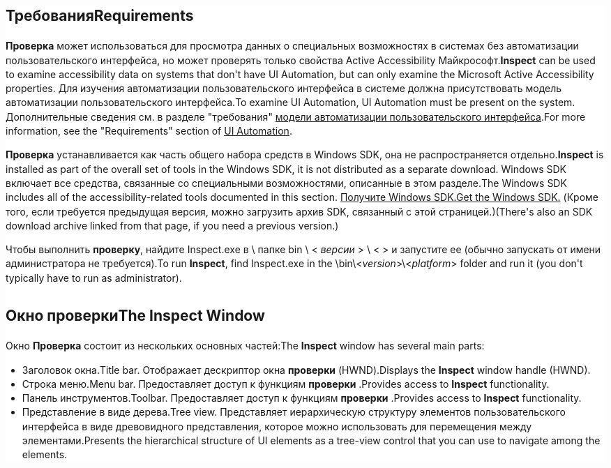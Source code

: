 ## <a name="requirements"></a><span data-ttu-id="218bb-113">Требования</span><span class="sxs-lookup"><span data-stu-id="218bb-113">Requirements</span></span>

<span data-ttu-id="218bb-114">**Проверка** может использоваться для просмотра данных о специальных возможностях в системах без автоматизации пользовательского интерфейса, но может проверять только свойства Active Accessibility Майкрософт.</span><span class="sxs-lookup"><span data-stu-id="218bb-114">**Inspect** can be used to examine accessibility data on systems that don't have UI Automation, but can only examine the Microsoft Active Accessibility properties.</span></span> <span data-ttu-id="218bb-115">Для изучения автоматизации пользовательского интерфейса в системе должна присутствовать модель автоматизации пользовательского интерфейса.</span><span class="sxs-lookup"><span data-stu-id="218bb-115">To examine UI Automation, UI Automation must be present on the system.</span></span> <span data-ttu-id="218bb-116">Дополнительные сведения см. в разделе "требования" [модели автоматизации пользовательского интерфейса](entry-uiauto-win32.md).</span><span class="sxs-lookup"><span data-stu-id="218bb-116">For more information, see the "Requirements" section of [UI Automation](entry-uiauto-win32.md).</span></span>

<span data-ttu-id="218bb-117">**Проверка** устанавливается как часть общего набора средств в Windows SDK, она не распространяется отдельно.</span><span class="sxs-lookup"><span data-stu-id="218bb-117">**Inspect** is installed as part of the overall set of tools in the Windows SDK, it is not distributed as a separate download.</span></span> <span data-ttu-id="218bb-118">Windows SDK включает все средства, связанные со специальными возможностями, описанные в этом разделе.</span><span class="sxs-lookup"><span data-stu-id="218bb-118">The Windows SDK includes all of the accessibility-related tools documented in this section.</span></span> [<span data-ttu-id="218bb-119">Получите Windows SDK.</span><span class="sxs-lookup"><span data-stu-id="218bb-119">Get the Windows SDK.</span></span>](https://developer.microsoft.com/) <span data-ttu-id="218bb-120">(Кроме того, если требуется предыдущая версия, можно загрузить архив SDK, связанный с этой страницей.)</span><span class="sxs-lookup"><span data-stu-id="218bb-120">(There's also an SDK download archive linked from that page, if you need a previous version.)</span></span>

<span data-ttu-id="218bb-121">Чтобы выполнить **проверку**, найдите Inspect.exe в \\ папке bin \\ < *версии* > \\ < > и запустите ее (обычно запускать от имени администратора не требуется).</span><span class="sxs-lookup"><span data-stu-id="218bb-121">To run **Inspect**, find Inspect.exe in the \\bin\\<*version*>\\<*platform*> folder and run it (you don't typically have to run as administrator).</span></span>

## <a name="the-inspect-window"></a><span data-ttu-id="218bb-122">Окно проверки</span><span class="sxs-lookup"><span data-stu-id="218bb-122">The Inspect Window</span></span>

<span data-ttu-id="218bb-123">Окно **Проверка** состоит из нескольких основных частей:</span><span class="sxs-lookup"><span data-stu-id="218bb-123">The **Inspect** window has several main parts:</span></span>

- <span data-ttu-id="218bb-124">Заголовок окна.</span><span class="sxs-lookup"><span data-stu-id="218bb-124">Title bar.</span></span> <span data-ttu-id="218bb-125">Отображает дескриптор окна **проверки** (HWND).</span><span class="sxs-lookup"><span data-stu-id="218bb-125">Displays the **Inspect** window handle (HWND).</span></span>
- <span data-ttu-id="218bb-126">Строка меню.</span><span class="sxs-lookup"><span data-stu-id="218bb-126">Menu bar.</span></span> <span data-ttu-id="218bb-127">Предоставляет доступ к функциям **проверки** .</span><span class="sxs-lookup"><span data-stu-id="218bb-127">Provides access to **Inspect** functionality.</span></span>
- <span data-ttu-id="218bb-128">Панель инструментов.</span><span class="sxs-lookup"><span data-stu-id="218bb-128">Toolbar.</span></span> <span data-ttu-id="218bb-129">Предоставляет доступ к функциям **проверки** .</span><span class="sxs-lookup"><span data-stu-id="218bb-129">Provides access to **Inspect** functionality.</span></span>
- <span data-ttu-id="218bb-130">Представление в виде дерева.</span><span class="sxs-lookup"><span data-stu-id="218bb-130">Tree view.</span></span> <span data-ttu-id="218bb-131">Представляет иерархическую структуру элементов пользовательского интерфейса в виде древовидного представления, которое можно использовать для перемещения между элементами.</span><span class="sxs-lookup"><span data-stu-id="218bb-131">Presents the hierarchical structure of UI elements as a tree-view control that you can use to navigate among the elements.</span></span>